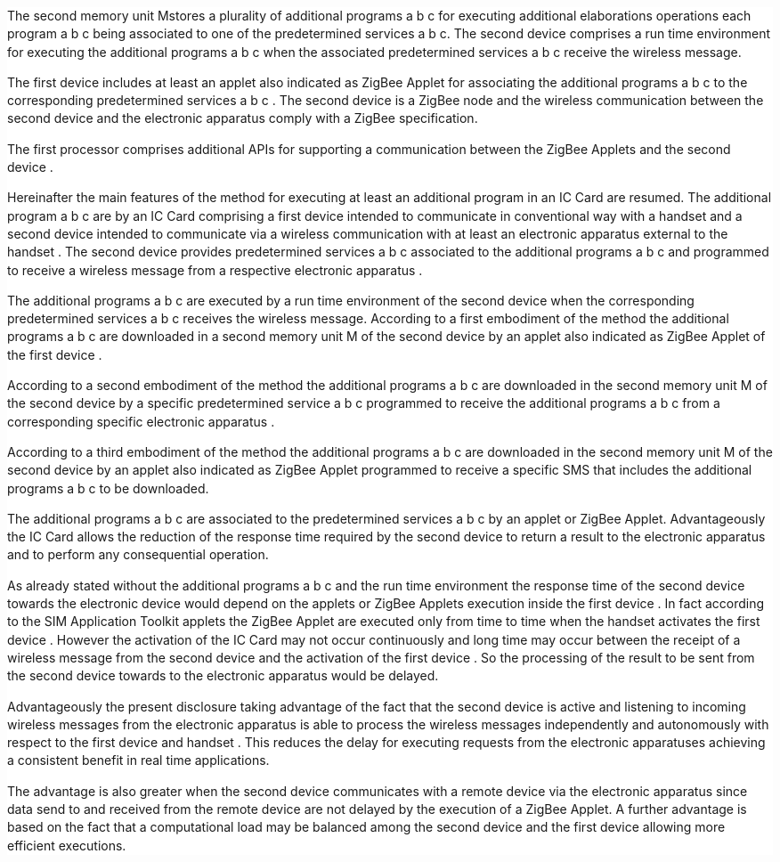 The second memory unit Mstores a plurality of additional programs a b c for executing additional elaborations operations each program a b c being associated to one of the predetermined services a b c. The second device comprises a run time environment for executing the additional programs a b c when the associated predetermined services a b c receive the wireless message.

The first device includes at least an applet also indicated as ZigBee Applet for associating the additional programs a b c to the corresponding predetermined services a b c . The second device is a ZigBee node and the wireless communication between the second device and the electronic apparatus comply with a ZigBee specification.

The first processor comprises additional APIs for supporting a communication between the ZigBee Applets and the second device .

Hereinafter the main features of the method for executing at least an additional program in an IC Card are resumed. The additional program a b c are by an IC Card comprising a first device intended to communicate in conventional way with a handset and a second device intended to communicate via a wireless communication with at least an electronic apparatus external to the handset . The second device provides predetermined services a b c associated to the additional programs a b c and programmed to receive a wireless message from a respective electronic apparatus .

The additional programs a b c are executed by a run time environment of the second device when the corresponding predetermined services a b c receives the wireless message. According to a first embodiment of the method the additional programs a b c are downloaded in a second memory unit M of the second device by an applet also indicated as ZigBee Applet of the first device .

According to a second embodiment of the method the additional programs a b c are downloaded in the second memory unit M of the second device by a specific predetermined service a b c programmed to receive the additional programs a b c from a corresponding specific electronic apparatus .

According to a third embodiment of the method the additional programs a b c are downloaded in the second memory unit M of the second device by an applet also indicated as ZigBee Applet programmed to receive a specific SMS that includes the additional programs a b c to be downloaded.

The additional programs a b c are associated to the predetermined services a b c by an applet or ZigBee Applet. Advantageously the IC Card allows the reduction of the response time required by the second device to return a result to the electronic apparatus and to perform any consequential operation.

As already stated without the additional programs a b c and the run time environment the response time of the second device towards the electronic device would depend on the applets or ZigBee Applets execution inside the first device . In fact according to the SIM Application Toolkit applets the ZigBee Applet are executed only from time to time when the handset activates the first device . However the activation of the IC Card may not occur continuously and long time may occur between the receipt of a wireless message from the second device and the activation of the first device . So the processing of the result to be sent from the second device towards to the electronic apparatus would be delayed.

Advantageously the present disclosure taking advantage of the fact that the second device is active and listening to incoming wireless messages from the electronic apparatus is able to process the wireless messages independently and autonomously with respect to the first device and handset . This reduces the delay for executing requests from the electronic apparatuses achieving a consistent benefit in real time applications.

The advantage is also greater when the second device communicates with a remote device via the electronic apparatus since data send to and received from the remote device are not delayed by the execution of a ZigBee Applet. A further advantage is based on the fact that a computational load may be balanced among the second device and the first device allowing more efficient executions.
